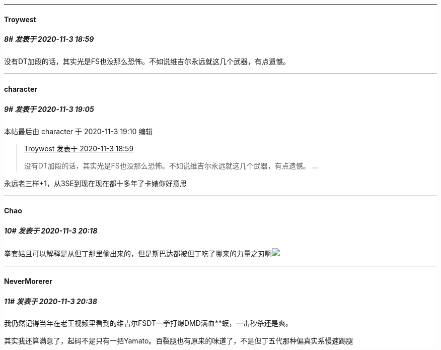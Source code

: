 
*****

####  Troywest  
##### 8#       发表于 2020-11-3 18:59




没有DT加段的话，其实光是FS也没那么恐怖。不如说维吉尔永远就这几个武器，有点遗憾。







*****

####  character  
##### 9#       发表于 2020-11-3 19:05



 本帖最后由 character 于 2020-11-3 19:10 编辑 
<blockquote><a href="httphttps://bbs.saraba1st.com/2b/forum.php?mod=redirect&amp;goto=findpost&amp;pid=49272502&amp;ptid=1970077" target="_blank">Troywest 发表于 2020-11-3 18:59</a>

没有DT加段的话，其实光是FS也没那么恐怖。不如说维吉尔永远就这几个武器，有点遗憾。 ...</blockquote>
永远老三样+1，从3SE到现在现在都十多年了卡婊你好意思







*****

####  Chao  
##### 10#       发表于 2020-11-3 20:18




拳套姑且可以解释是从但丁那里偷出来的，但是斯巴达都被但丁吃了哪来的力量之刃啊<img src="https://static.saraba1st.com/image/smiley/face2017/004.gif" referrerpolicy="no-referrer">







*****

####  NeverMorerer  
##### 11#       发表于 2020-11-3 20:38




我仍然记得当年在老王视频里看到的维吉尔FSDT一拳打爆DMD满血**蟆，一击秒杀还是爽。

其实我还算满意了，起码不是只有一把Yamato。百裂腿也有原来的味道了，不是但丁五代那种偏真实系慢速踢腿



